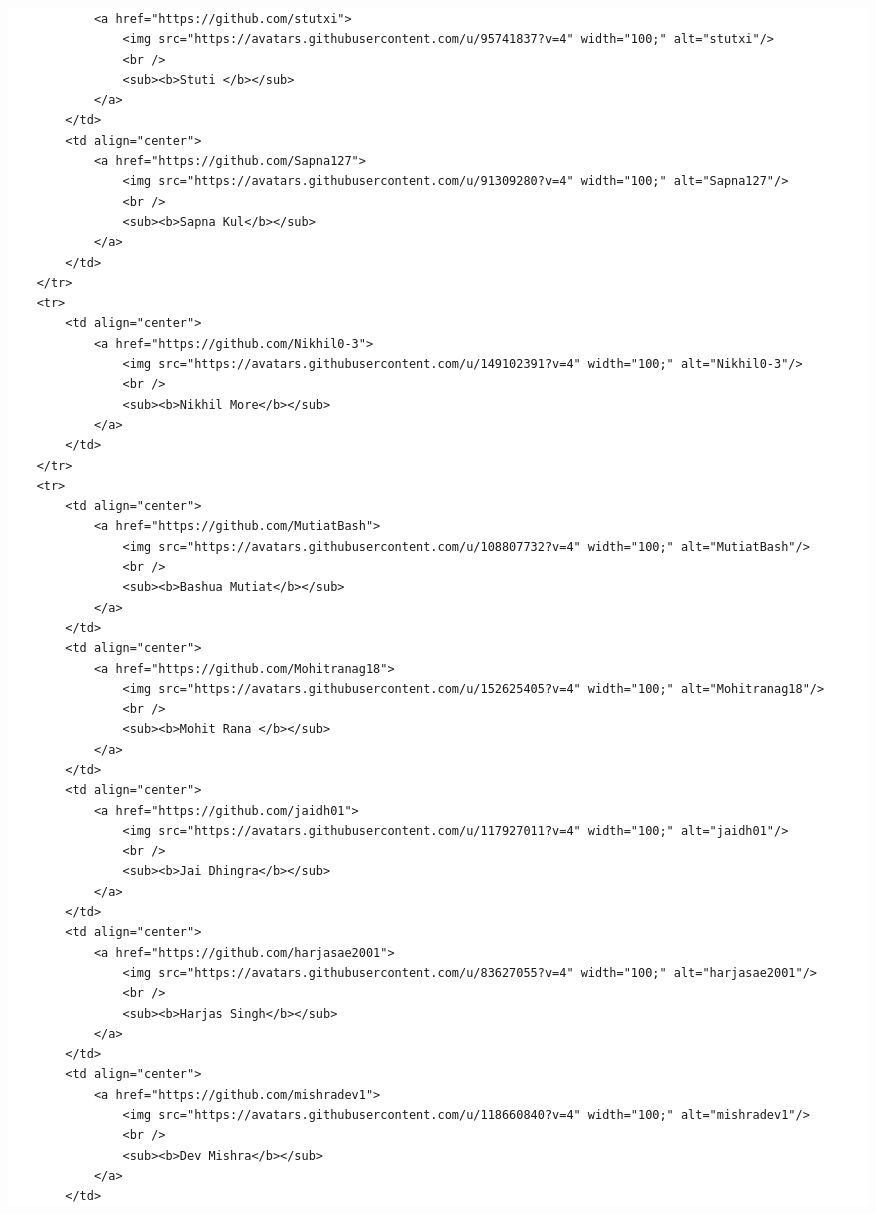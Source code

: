                 <a href="https://github.com/stutxi">
                    <img src="https://avatars.githubusercontent.com/u/95741837?v=4" width="100;" alt="stutxi"/>
                    <br />
                    <sub><b>Stuti </b></sub>
                </a>
            </td>
            <td align="center">
                <a href="https://github.com/Sapna127">
                    <img src="https://avatars.githubusercontent.com/u/91309280?v=4" width="100;" alt="Sapna127"/>
                    <br />
                    <sub><b>Sapna Kul</b></sub>
                </a>
            </td>
		</tr>
		<tr>
            <td align="center">
                <a href="https://github.com/Nikhil0-3">
                    <img src="https://avatars.githubusercontent.com/u/149102391?v=4" width="100;" alt="Nikhil0-3"/>
                    <br />
                    <sub><b>Nikhil More</b></sub>
                </a>
            </td>
		</tr>
		<tr>
            <td align="center">
                <a href="https://github.com/MutiatBash">
                    <img src="https://avatars.githubusercontent.com/u/108807732?v=4" width="100;" alt="MutiatBash"/>
                    <br />
                    <sub><b>Bashua Mutiat</b></sub>
                </a>
            </td>
            <td align="center">
                <a href="https://github.com/Mohitranag18">
                    <img src="https://avatars.githubusercontent.com/u/152625405?v=4" width="100;" alt="Mohitranag18"/>
                    <br />
                    <sub><b>Mohit Rana </b></sub>
                </a>
            </td>
            <td align="center">
                <a href="https://github.com/jaidh01">
                    <img src="https://avatars.githubusercontent.com/u/117927011?v=4" width="100;" alt="jaidh01"/>
                    <br />
                    <sub><b>Jai Dhingra</b></sub>
                </a>
            </td>
            <td align="center">
                <a href="https://github.com/harjasae2001">
                    <img src="https://avatars.githubusercontent.com/u/83627055?v=4" width="100;" alt="harjasae2001"/>
                    <br />
                    <sub><b>Harjas Singh</b></sub>
                </a>
            </td>
            <td align="center">
                <a href="https://github.com/mishradev1">
                    <img src="https://avatars.githubusercontent.com/u/118660840?v=4" width="100;" alt="mishradev1"/>
                    <br />
                    <sub><b>Dev Mishra</b></sub>
                </a>
            </td>
